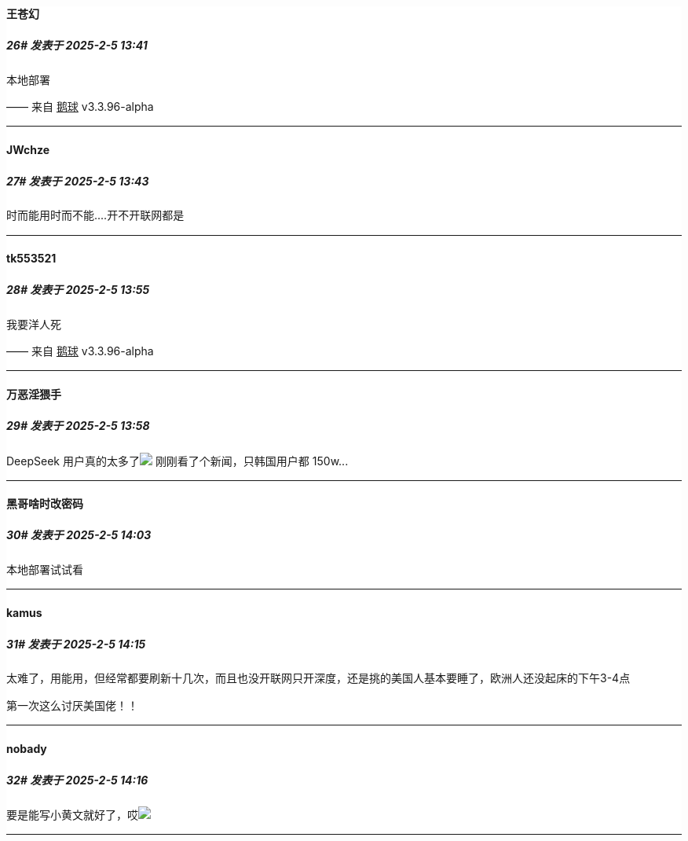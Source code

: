 ####  王苍幻  
##### 26#       发表于 2025-2-5 13:41

本地部署

—— 来自 [鹅球](https://www.pgyer.com/xfPejhuq) v3.3.96-alpha

*****

####  JWchze  
##### 27#       发表于 2025-2-5 13:43

时而能用时而不能....开不开联网都是

*****

####  tk553521  
##### 28#       发表于 2025-2-5 13:55

我要洋人死

—— 来自 [鹅球](https://www.pgyer.com/xfPejhuq) v3.3.96-alpha

*****

####  万恶淫猥手  
##### 29#       发表于 2025-2-5 13:58

DeepSeek 用户真的太多了<img src="https://static.saraba1st.com/image/smiley/face2017/001.png" referrerpolicy="no-referrer"> 刚刚看了个新闻，只韩国用户都 150w...

*****

####  黑哥啥时改密码  
##### 30#       发表于 2025-2-5 14:03

本地部署试试看

*****

####  kamus  
##### 31#       发表于 2025-2-5 14:15

太难了，用能用，但经常都要刷新十几次，而且也没开联网只开深度，还是挑的美国人基本要睡了，欧洲人还没起床的下午3-4点

第一次这么讨厌美国佬！！

*****

####  nobady  
##### 32#       发表于 2025-2-5 14:16

要是能写小黄文就好了，哎<img src="https://static.saraba1st.com/image/smiley/face/00.gif" referrerpolicy="no-referrer">

*****
